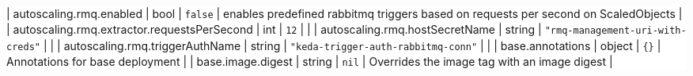 | autoscaling.rmq.enabled                                     | bool   | `false`                                                                                                                                                                                                                                                                                                                                                                                                                                                                                                                                                                                                                                    | enables predefined rabbitmq triggers based on requests per second on ScaledObjects                                                                                                                                                                                |
| autoscaling.rmq.extractor.requestsPerSecond                 | int    | `12`                                                                                                                                                                                                                                                                                                                                                                                                                                                                                                                                                                                                                                       |                                                                                                                                                                                                                                                                   |
| autoscaling.rmq.hostSecretName                              | string | `"rmq-management-uri-with-creds"`                                                                                                                                                                                                                                                                                                                                                                                                                                                                                                                                                                                                          |                                                                                                                                                                                                                                                                   |
| autoscaling.rmq.triggerAuthName                             | string | `"keda-trigger-auth-rabbitmq-conn"`                                                                                                                                                                                                                                                                                                                                                                                                                                                                                                                                                                                                        |                                                                                                                                                                                                                                                                   |
| base.annotations                                            | object | `{}`                                                                                                                                                                                                                                                                                                                                                                                                                                                                                                                                                                                                                                       | Annotations for base deployment                                                                                                                                                                                                                                   |
| base.image.digest                                           | string | `nil`                                                                                                                                                                                                                                                                                                                                                                                                                                                                                                                                                                                                                                      | Overrides the image tag with an image digest                                                                                                                                                                                                                      |